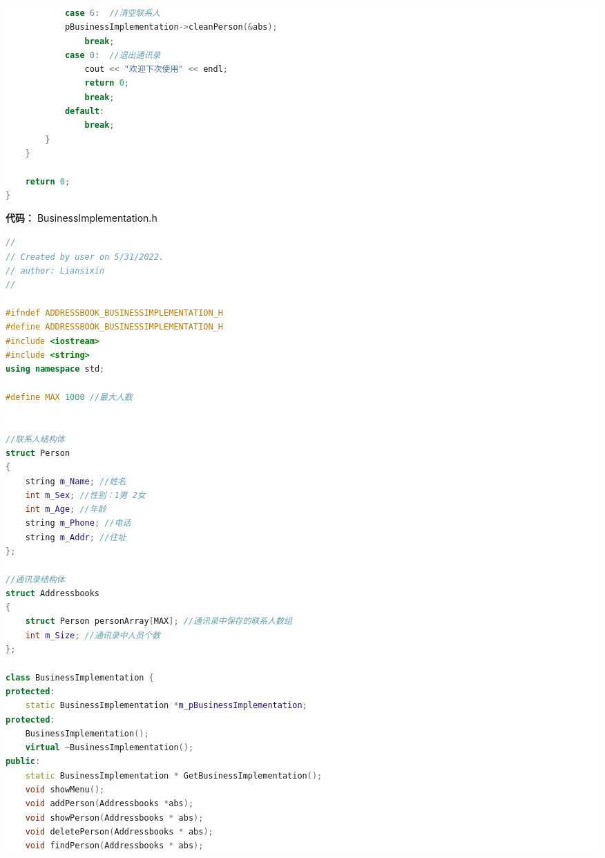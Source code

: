 ```C++
            case 6:  //清空联系人
            pBusinessImplementation->cleanPerson(&abs);
                break;
            case 0:  //退出通讯录
                cout << "欢迎下次使用" << endl;
                return 0;
                break;
            default:
                break;
        }
    }

    return 0;
}

```

**代码：** BusinessImplementation.h

```C++
//
// Created by user on 5/31/2022.
// author: Liansixin
//

#ifndef ADDRESSBOOK_BUSINESSIMPLEMENTATION_H
#define ADDRESSBOOK_BUSINESSIMPLEMENTATION_H
#include <iostream>
#include <string>
using namespace std;

#define MAX 1000 //最大人数


//联系人结构体
struct Person
{
    string m_Name; //姓名
    int m_Sex; //性别：1男 2女
    int m_Age; //年龄
    string m_Phone; //电话
    string m_Addr; //住址
};

//通讯录结构体
struct Addressbooks
{
    struct Person personArray[MAX]; //通讯录中保存的联系人数组
    int m_Size; //通讯录中人员个数
};

class BusinessImplementation {
protected:
    static BusinessImplementation *m_pBusinessImplementation;
protected:
    BusinessImplementation();
    virtual ~BusinessImplementation();
public:
    static BusinessImplementation * GetBusinessImplementation();
    void showMenu();
    void addPerson(Addressbooks *abs);
    void showPerson(Addressbooks * abs);
    void deletePerson(Addressbooks * abs);
    void findPerson(Addressbooks * abs);
```
